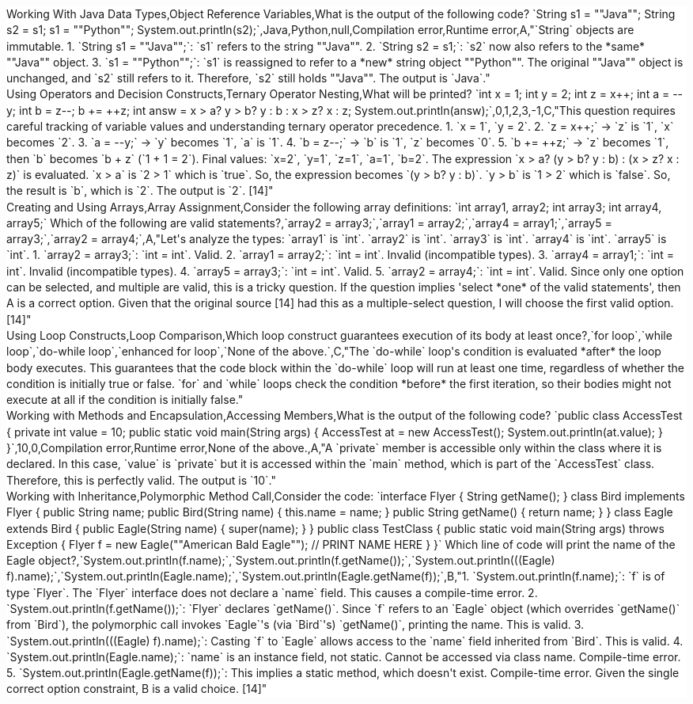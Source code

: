 Working With Java Data Types,Object Reference Variables,What is the output of the following code? \`String s1 \= ""Java""; String s2 \= s1; s1 \= ""Python""; System.out.println(s2);\`,Java,Python,null,Compilation error,Runtime error,A,"\`String\` objects are immutable. 1\. \`String s1 \= ""Java"";\`: \`s1\` refers to the string ""Java"". 2\. \`String s2 \= s1;\`: \`s2\` now also refers to the \*same\* ""Java"" object. 3\. \`s1 \= ""Python"";\`: \`s1\` is reassigned to refer to a \*new\* string object ""Python"". The original ""Java"" object is unchanged, and \`s2\` still refers to it. Therefore, \`s2\` still holds ""Java"". The output is \`Java\`."  
Using Operators and Decision Constructs,Ternary Operator Nesting,What will be printed? \`int x \= 1; int y \= 2; int z \= x++; int a \= \--y; int b \= z--; b \+= \++z; int answ \= x \> a? y \> b? y : b : x \> z? x : z; System.out.println(answ);\`,0,1,2,3,-1,C,"This question requires careful tracking of variable values and understanding ternary operator precedence. 1\. \`x \= 1\`, \`y \= 2\`. 2\. \`z \= x++;\` \-\> \`z\` is \`1\`, \`x\` becomes \`2\`. 3\. \`a \= \--y;\` \-\> \`y\` becomes \`1\`, \`a\` is \`1\`. 4\. \`b \= z--;\` \-\> \`b\` is \`1\`, \`z\` becomes \`0\`. 5\. \`b \+= \++z;\` \-\> \`z\` becomes \`1\`, then \`b\` becomes \`b \+ z\` (\`1 \+ 1 \= 2\`). Final values: \`x=2\`, \`y=1\`, \`z=1\`, \`a=1\`, \`b=2\`. The expression \`x \> a? (y \> b? y : b) : (x \> z? x : z)\` is evaluated. \`x \> a\` is \`2 \> 1\` which is \`true\`. So, the expression becomes \`(y \> b? y : b)\`. \`y \> b\` is \`1 \> 2\` which is \`false\`. So, the result is \`b\`, which is \`2\`. The output is \`2\`. \[14\]"  
Creating and Using Arrays,Array Assignment,Consider the following array definitions: \`int array1, array2; int array3; int array4, array5;\` Which of the following are valid statements?,\`array2 \= array3;\`,\`array1 \= array2;\`,\`array4 \= array1;\`,\`array5 \= array3;\`,\`array2 \= array4;\`,A,"Let's analyze the types: \`array1\` is \`int\`. \`array2\` is \`int\`. \`array3\` is \`int\`. \`array4\` is \`int\`. \`array5\` is \`int\`. 1\. \`array2 \= array3;\`: \`int \= int\`. Valid. 2\. \`array1 \= array2;\`: \`int \= int\`. Invalid (incompatible types). 3\. \`array4 \= array1;\`: \`int \= int\`. Invalid (incompatible types). 4\. \`array5 \= array3;\`: \`int \= int\`. Valid. 5\. \`array2 \= array4;\`: \`int \= int\`. Valid. Since only one option can be selected, and multiple are valid, this is a tricky question. If the question implies 'select \*one\* of the valid statements', then A is a correct option. Given that the original source \[14\] had this as a multiple-select question, I will choose the first valid option. \[14\]"  
Using Loop Constructs,Loop Comparison,Which loop construct guarantees execution of its body at least once?,\`for loop\`,\`while loop\`,\`do-while loop\`,\`enhanced for loop\`,\`None of the above.\`,C,"The \`do-while\` loop's condition is evaluated \*after\* the loop body executes. This guarantees that the code block within the \`do-while\` loop will run at least one time, regardless of whether the condition is initially true or false. \`for\` and \`while\` loops check the condition \*before\* the first iteration, so their bodies might not execute at all if the condition is initially false."  
Working with Methods and Encapsulation,Accessing Members,What is the output of the following code? \`public class AccessTest { private int value \= 10; public static void main(String args) { AccessTest at \= new AccessTest(); System.out.println(at.value); } }\`,10,0,Compilation error,Runtime error,None of the above.,A,"A \`private\` member is accessible only within the class where it is declared. In this case, \`value\` is \`private\` but it is accessed within the \`main\` method, which is part of the \`AccessTest\` class. Therefore, this is perfectly valid. The output is \`10\`."  
Working with Inheritance,Polymorphic Method Call,Consider the code: \`interface Flyer { String getName(); } class Bird implements Flyer { public String name; public Bird(String name) { this.name \= name; } public String getName() { return name; } } class Eagle extends Bird { public Eagle(String name) { super(name); } } public class TestClass { public static void main(String args) throws Exception { Flyer f \= new Eagle(""American Bald Eagle""); // PRINT NAME HERE } }\` Which line of code will print the name of the Eagle object?,\`System.out.println(f.name);\`,\`System.out.println(f.getName());\`,\`System.out.println(((Eagle) f).name);\`,\`System.out.println(Eagle.name);\`,\`System.out.println(Eagle.getName(f));\`,B,"1. \`System.out.println(f.name);\`: \`f\` is of type \`Flyer\`. The \`Flyer\` interface does not declare a \`name\` field. This causes a compile-time error. 2\. \`System.out.println(f.getName());\`: \`Flyer\` declares \`getName()\`. Since \`f\` refers to an \`Eagle\` object (which overrides \`getName()\` from \`Bird\`), the polymorphic call invokes \`Eagle\`'s (via \`Bird\`'s) \`getName()\`, printing the name. This is valid. 3\. \`System.out.println(((Eagle) f).name);\`: Casting \`f\` to \`Eagle\` allows access to the \`name\` field inherited from \`Bird\`. This is valid. 4\. \`System.out.println(Eagle.name);\`: \`name\` is an instance field, not static. Cannot be accessed via class name. Compile-time error. 5\. \`System.out.println(Eagle.getName(f));\`: This implies a static method, which doesn't exist. Compile-time error. Given the single correct option constraint, B is a valid choice. \[14\]"  